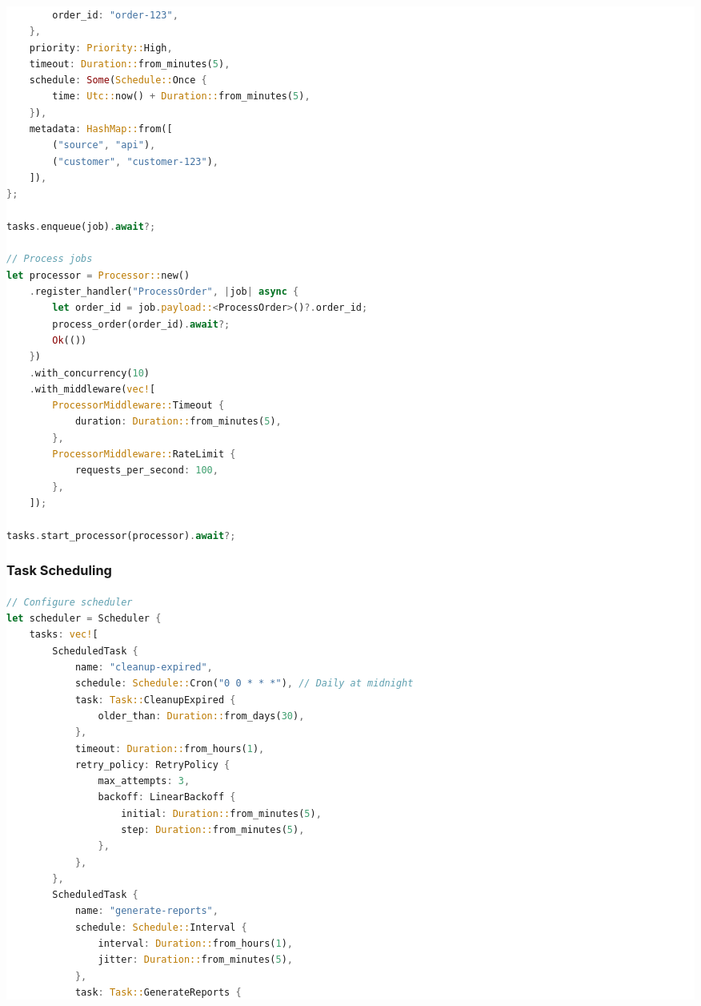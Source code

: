 ```rust
        order_id: "order-123",
    },
    priority: Priority::High,
    timeout: Duration::from_minutes(5),
    schedule: Some(Schedule::Once {
        time: Utc::now() + Duration::from_minutes(5),
    }),
    metadata: HashMap::from([
        ("source", "api"),
        ("customer", "customer-123"),
    ]),
};

tasks.enqueue(job).await?;

// Process jobs
let processor = Processor::new()
    .register_handler("ProcessOrder", |job| async {
        let order_id = job.payload::<ProcessOrder>()?.order_id;
        process_order(order_id).await?;
        Ok(())
    })
    .with_concurrency(10)
    .with_middleware(vec![
        ProcessorMiddleware::Timeout {
            duration: Duration::from_minutes(5),
        },
        ProcessorMiddleware::RateLimit {
            requests_per_second: 100,
        },
    ]);

tasks.start_processor(processor).await?;
```

### Task Scheduling

```rust
// Configure scheduler
let scheduler = Scheduler {
    tasks: vec![
        ScheduledTask {
            name: "cleanup-expired",
            schedule: Schedule::Cron("0 0 * * *"), // Daily at midnight
            task: Task::CleanupExpired {
                older_than: Duration::from_days(30),
            },
            timeout: Duration::from_hours(1),
            retry_policy: RetryPolicy {
                max_attempts: 3,
                backoff: LinearBackoff {
                    initial: Duration::from_minutes(5),
                    step: Duration::from_minutes(5),
                },
            },
        },
        ScheduledTask {
            name: "generate-reports",
            schedule: Schedule::Interval {
                interval: Duration::from_hours(1),
                jitter: Duration::from_minutes(5),
            },
            task: Task::GenerateReports {
```